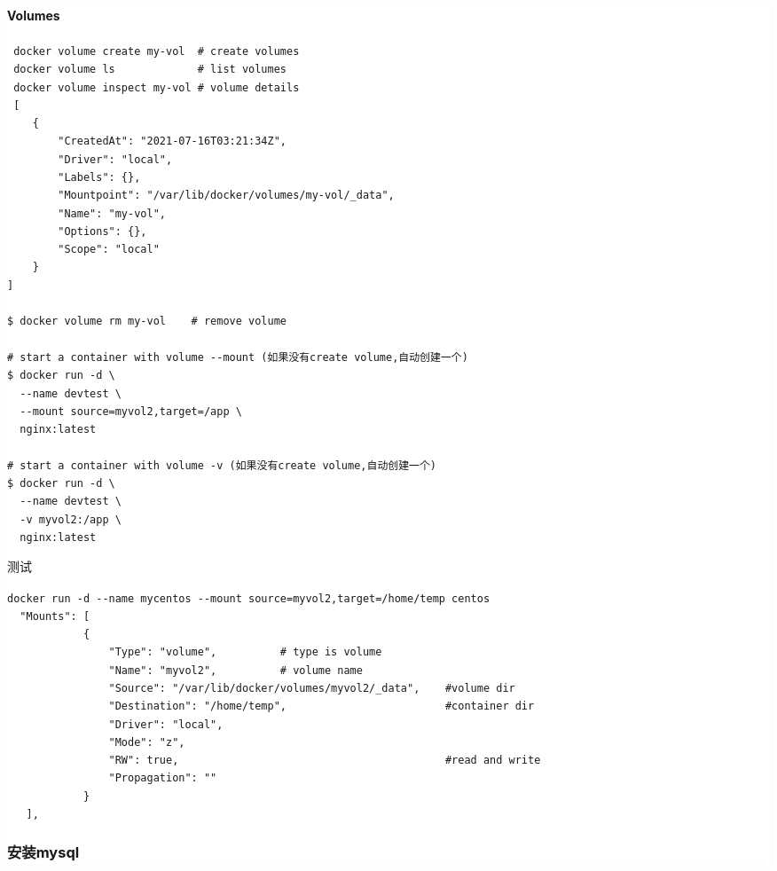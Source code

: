 #### Volumes

```shell
 docker volume create my-vol  # create volumes
 docker volume ls             # list volumes
 docker volume inspect my-vol # volume details
 [
    {
        "CreatedAt": "2021-07-16T03:21:34Z",
        "Driver": "local",
        "Labels": {},
        "Mountpoint": "/var/lib/docker/volumes/my-vol/_data",
        "Name": "my-vol",
        "Options": {},
        "Scope": "local"
    }
]

$ docker volume rm my-vol    # remove volume

# start a container with volume --mount (如果没有create volume,自动创建一个)
$ docker run -d \
  --name devtest \
  --mount source=myvol2,target=/app \
  nginx:latest
  
# start a container with volume -v (如果没有create volume,自动创建一个)
$ docker run -d \
  --name devtest \
  -v myvol2:/app \
  nginx:latest
```

测试

```shell
docker run -d --name mycentos --mount source=myvol2,target=/home/temp centos
  "Mounts": [
            {
                "Type": "volume",          # type is volume
                "Name": "myvol2",          # volume name
                "Source": "/var/lib/docker/volumes/myvol2/_data",    #volume dir
                "Destination": "/home/temp",                         #container dir 
                "Driver": "local",
                "Mode": "z",
                "RW": true,                                          #read and write
                "Propagation": ""
            }
   ],
```



### 安装mysql

